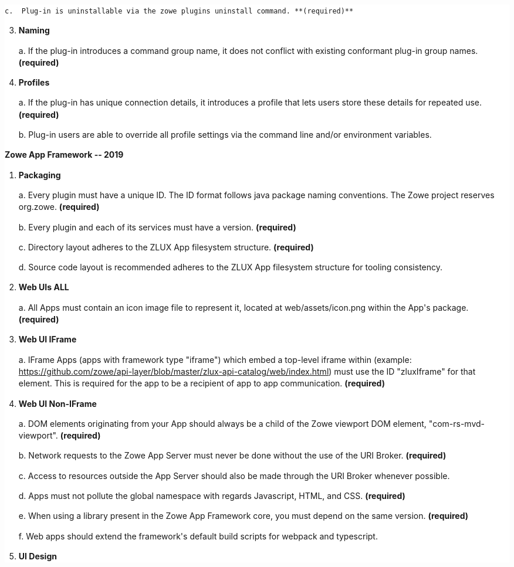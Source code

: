     c.  Plug-in is uninstallable via the zowe plugins uninstall command. **(required)**

3.  **Naming**

    a.  If the plug-in introduces a command group name, it does not conflict with existing conformant plug-in group names. **(required)**

4.  **Profiles**

    a.  If the plug-in has unique connection details, it introduces a profile that lets users store these details for repeated use. **(required)**

    b.  Plug-in users are able to override all profile settings via the command line and/or environment variables.

**Zowe App Framework -- 2019**

1.  **Packaging**

    a.  Every plugin must have a unique ID. The ID format follows java package naming conventions. The Zowe project reserves org.zowe. **(required)**

    b.  Every plugin and each of its services must have a version. **(required)**

    c.  Directory layout adheres to the ZLUX App filesystem structure. **(required)**

    d.  Source code layout is recommended adheres to the ZLUX App filesystem structure for tooling consistency.

2.  **Web UIs ALL**

    a.  All Apps must contain an icon image file to represent it, located at web/assets/icon.png within the App\'s package. **(required)**

3.  **Web UI IFrame**

    a.  IFrame Apps (apps with framework type \"iframe\") which embed a top-level iframe within (example: <https://github.com/zowe/api-layer/blob/master/zlux-api-catalog/web/index.html>) must use the ID \"zluxIframe\" for that element. This is required for the app to be a recipient of app to app communication. **(required)**

4.  **Web UI Non-IFrame**

    a.  DOM elements originating from your App should always be a child of the Zowe viewport DOM element, \"com-rs-mvd-viewport\". **(required)**

    b.  Network requests to the Zowe App Server must never be done without the use of the URI Broker. **(required)**

    c.  Access to resources outside the App Server should also be made through the URI Broker whenever possible.

    d.  Apps must not pollute the global namespace with regards Javascript, HTML, and CSS. **(required)**

    e.  When using a library present in the Zowe App Framework core, you must depend on the same version. **(required)**

    f.  Web apps should extend the framework\'s default build scripts for webpack and typescript.

5.  **UI Design**
